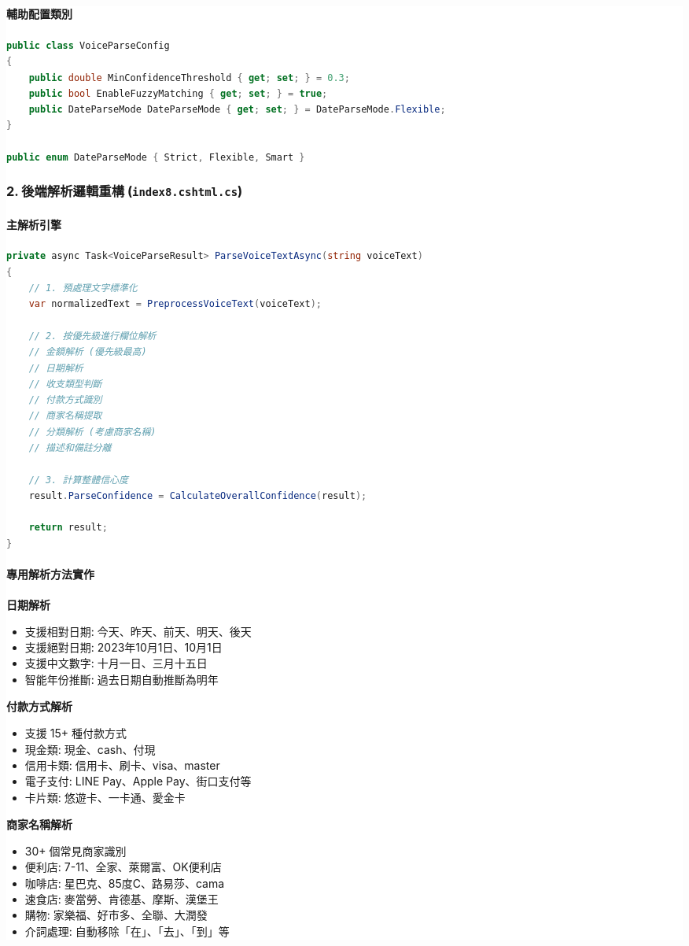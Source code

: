 #### 輔助配置類別
```csharp
public class VoiceParseConfig
{
    public double MinConfidenceThreshold { get; set; } = 0.3;
    public bool EnableFuzzyMatching { get; set; } = true;
    public DateParseMode DateParseMode { get; set; } = DateParseMode.Flexible;
}

public enum DateParseMode { Strict, Flexible, Smart }
```

### 2. 後端解析邏輯重構 (`index8.cshtml.cs`)

#### 主解析引擎
```csharp
private async Task<VoiceParseResult> ParseVoiceTextAsync(string voiceText)
{
    // 1. 預處理文字標準化
    var normalizedText = PreprocessVoiceText(voiceText);
    
    // 2. 按優先級進行欄位解析
    // 金額解析 (優先級最高)
    // 日期解析
    // 收支類型判斷
    // 付款方式識別
    // 商家名稱提取
    // 分類解析 (考慮商家名稱)
    // 描述和備註分離
    
    // 3. 計算整體信心度
    result.ParseConfidence = CalculateOverallConfidence(result);
    
    return result;
}
```

#### 專用解析方法實作

**日期解析**
- 支援相對日期: 今天、昨天、前天、明天、後天
- 支援絕對日期: 2023年10月1日、10月1日
- 支援中文數字: 十月一日、三月十五日
- 智能年份推斷: 過去日期自動推斷為明年

**付款方式解析**
- 支援 15+ 種付款方式
- 現金類: 現金、cash、付現
- 信用卡類: 信用卡、刷卡、visa、master
- 電子支付: LINE Pay、Apple Pay、街口支付等
- 卡片類: 悠遊卡、一卡通、愛金卡

**商家名稱解析**
- 30+ 個常見商家識別
- 便利店: 7-11、全家、萊爾富、OK便利店
- 咖啡店: 星巴克、85度C、路易莎、cama
- 速食店: 麥當勞、肯德基、摩斯、漢堡王
- 購物: 家樂福、好市多、全聯、大潤發
- 介詞處理: 自動移除「在」、「去」、「到」等
